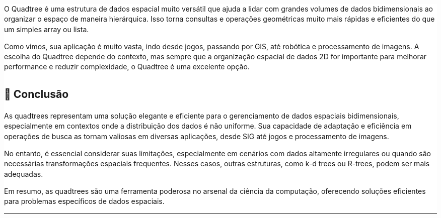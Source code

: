 
O Quadtree é uma estrutura de dados espacial muito versátil que ajuda a lidar com grandes volumes de dados bidimensionais ao organizar o espaço de maneira hierárquica. Isso torna consultas e operações geométricas muito mais rápidas e eficientes do que um simples array ou lista.

Como vimos, sua aplicação é muito vasta, indo desde jogos, passando por GIS, até robótica e processamento de imagens. A escolha do Quadtree depende do contexto, mas sempre que a organização espacial de dados 2D for importante para melhorar performance e reduzir complexidade, o Quadtree é uma excelente opção.


## 🧾 Conclusão

As quadtrees representam uma solução elegante e eficiente para o gerenciamento de dados espaciais bidimensionais, especialmente em contextos onde a distribuição dos dados é não uniforme. Sua capacidade de adaptação e eficiência em operações de busca as tornam valiosas em diversas aplicações, desde SIG até jogos e processamento de imagens.

No entanto, é essencial considerar suas limitações, especialmente em cenários com dados altamente irregulares ou quando são necessárias transformações espaciais frequentes. Nesses casos, outras estruturas, como k-d trees ou R-trees, podem ser mais adequadas.

Em resumo, as quadtrees são uma ferramenta poderosa no arsenal da ciência da computação, oferecendo soluções eficientes para problemas específicos de dados espaciais.

---
